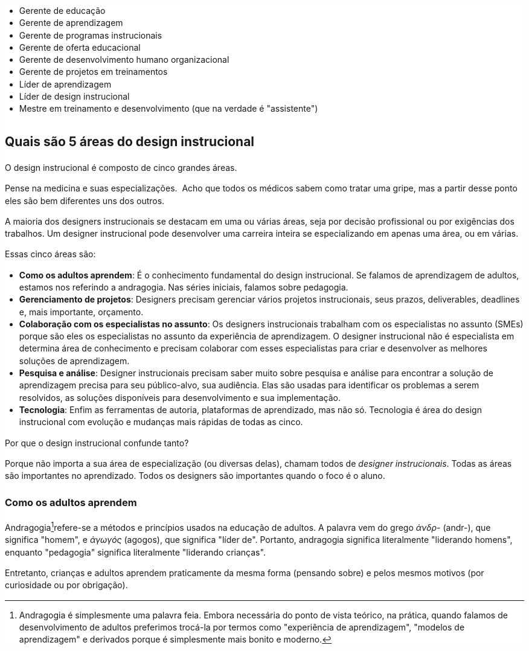 - Gerente de educação 
- Gerente de aprendizagem 
- Gerente de programas instrucionais 
- Gerente de oferta educacional 
- Gerente de desenvolvimento humano organizacional 
- Gerente de projetos em treinamentos 
- Líder de aprendizagem 
- Líder de design instrucional 
- Mestre em treinamento e desenvolvimento (que na verdade é "assistente")

## Quais são 5 áreas do design instrucional 

O design instrucional é composto de cinco grandes áreas.  

Pense na medicina e suas especializações.  Acho que todos os médicos sabem como tratar uma gripe, mas a partir desse ponto eles são bem diferentes uns dos outros.  

A maioria dos designers instrucionais se destacam em uma ou várias áreas, seja por decisão profissional ou por exigências dos trabalhos. Um designer instrucional pode desenvolver uma carreira inteira se especializando em apenas uma área, ou em várias.  

Essas cinco áreas são: 

- **Como os adultos aprendem**: É o conhecimento fundamental do design instrucional. Se falamos de aprendizagem de adultos, estamos nos referindo a andragogia. Nas séries iniciais, falamos sobre pedagogia.  
- **Gerenciamento de projetos**: Designers precisam gerenciar vários projetos instrucionais, seus prazos, deliverables, deadlines e, mais importante, orçamento. 
- **Colaboração com os especialistas no assunto**: Os designers instrucionais trabalham com os especialistas no assunto (SMEs) porque são eles os especialistas no assunto da experiência de aprendizagem. O designer instrucional não é especialista em determina área de conhecimento e precisam colaborar com esses especialistas para criar e desenvolver as melhores soluções de aprendizagem. 
- **Pesquisa e análise**: Designer instrucionais precisam saber muito sobre pesquisa e análise para encontrar a solução de aprendizagem precisa para seu público-alvo, sua audiência. Elas são usadas para identificar os problemas a serem resolvidos, as soluções disponíveis para desenvolvimento e sua implementação.
- **Tecnologia**: Enfim as ferramentas de autoria, plataformas de aprendizado, mas não só. Tecnologia é área do design instrucional com evolução e mudanças mais rápidas de todas as cinco. 

Por que o design instrucional confunde tanto?  

Porque não importa a sua área de especialização (ou diversas delas), chamam todos de *designer instrucionais*. Todas as áreas são importantes no aprendizado. Todos os designers são importantes quando o foco é o aluno. 
### Como os adultos aprendem 

Andragogia[^2]refere-se a métodos e princípios usados na educação de adultos. A palavra vem do grego *ἀνδρ*- (andr-), que significa "homem", e *ἀγωγός* (agogos), que significa "líder de". Portanto, andragogia significa literalmente "liderando homens", enquanto "pedagogia" significa literalmente "liderando crianças".

[^2]: Andragogia é simplesmente uma palavra feia. Embora necessária do ponto de vista teórico, na prática, quando falamos de desenvolvimento de adultos preferimos trocá-la por termos como "experiência de aprendizagem", "modelos de aprendizagem" e derivados porque é simplesmente mais bonito e moderno.

Entretanto, crianças e adultos aprendem praticamente da mesma forma (pensando sobre) e pelos mesmos motivos (por curiosidade ou por obrigação). 


[^1]: Na pior das hipóteses, param de passar vergonha anunciando [vagas absurdas no LinkedIn](https://www.linkedin.com/jobs/search/?currentJobId=3285674174&keywords=design%20instrucional).
[^3]: AVA, LMS, VLE e LCMS são denominações diferentes a mesma coisa: ambientes de aprendizagem que podem ser acessados pela internet. Nos Estados Unidos é comum usar as siglas LMS, e no Brasil usamos AVA, a tradução. 